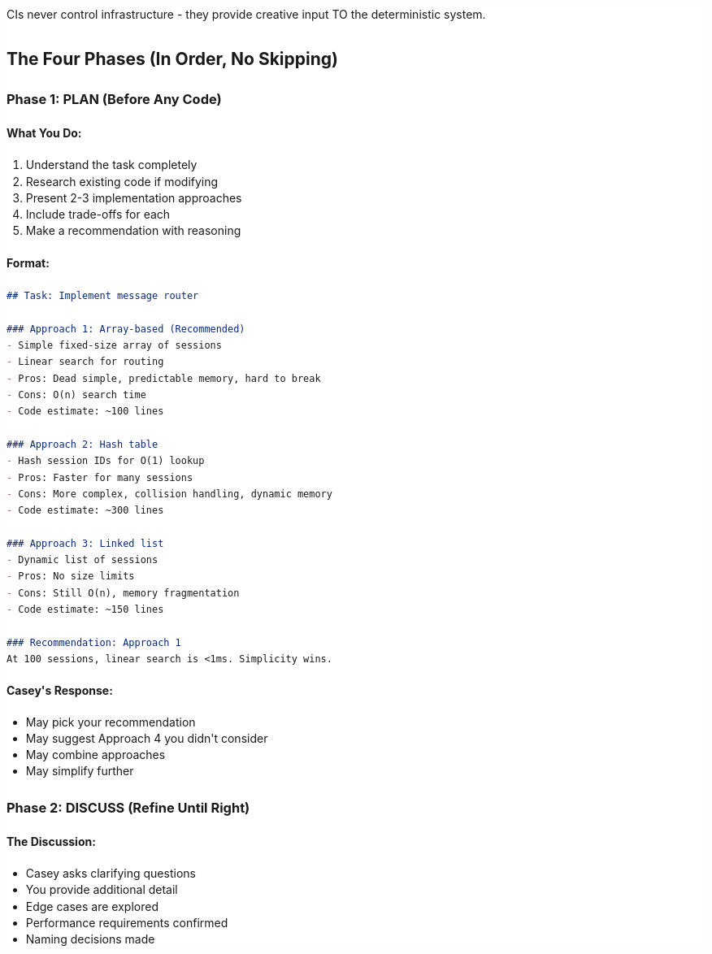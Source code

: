 CIs never control infrastructure - they provide creative input TO the deterministic system.

## The Four Phases (In Order, No Skipping)

### Phase 1: PLAN (Before Any Code)

#### What You Do:
1. Understand the task completely
2. Research existing code if modifying
3. Present 2-3 implementation approaches
4. Include trade-offs for each
5. Make a recommendation with reasoning

#### Format:
```markdown
## Task: Implement message router

### Approach 1: Array-based (Recommended)
- Simple fixed-size array of sessions
- Linear search for routing
- Pros: Dead simple, predictable memory, hard to break
- Cons: O(n) search time
- Code estimate: ~100 lines

### Approach 2: Hash table
- Hash session IDs for O(1) lookup
- Pros: Faster for many sessions
- Cons: More complex, collision handling, dynamic memory
- Code estimate: ~300 lines

### Approach 3: Linked list
- Dynamic list of sessions
- Pros: No size limits
- Cons: Still O(n), memory fragmentation
- Code estimate: ~150 lines

### Recommendation: Approach 1
At 100 sessions, linear search is <1ms. Simplicity wins.
```

#### Casey's Response:
- May pick your recommendation
- May suggest Approach 4 you didn't consider
- May combine approaches
- May simplify further

### Phase 2: DISCUSS (Refine Until Right)

#### The Discussion:
- Casey asks clarifying questions
- You provide additional detail
- Edge cases are explored
- Performance requirements confirmed
- Naming decisions made
